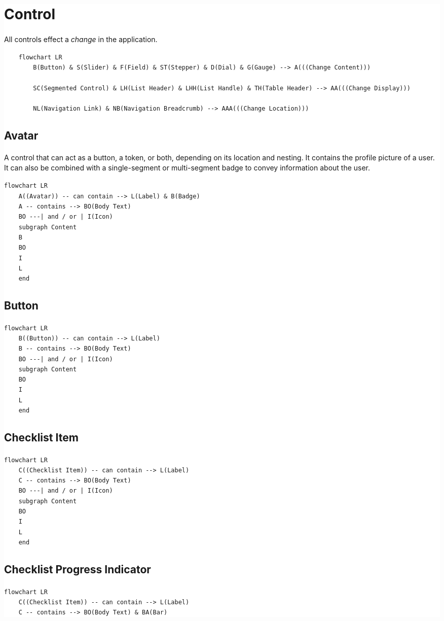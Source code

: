 # Control

All controls effect a *change* in the application.

```mermaid
	flowchart LR
		B(Button) & S(Slider) & F(Field) & ST(Stepper) & D(Dial) & G(Gauge) --> A(((Change Content)))
		
		SC(Segmented Control) & LH(List Header) & LHH(List Handle) & TH(Table Header) --> AA(((Change Display)))
		
		NL(Navigation Link) & NB(Navigation Breadcrumb) --> AAA(((Change Location)))
```


## Avatar
A control that can act as a button, a token, or both, depending on its location and nesting. It contains the profile picture of a user. It can also be combined with a single-segment or multi-segment badge to convey information about the user.
```mermaid
flowchart LR
	A((Avatar)) -- can contain --> L(Label) & B(Badge)
	A -- contains --> BO(Body Text)
	BO ---| and / or | I(Icon)
	subgraph Content
	B
	BO
	I
	L
	end
```
## Button

```mermaid
flowchart LR
	B((Button)) -- can contain --> L(Label)
	B -- contains --> BO(Body Text)
	BO ---| and / or | I(Icon)
	subgraph Content
	BO
	I
	L
	end
```
## Checklist Item
```mermaid
flowchart LR
	C((Checklist Item)) -- can contain --> L(Label)
	C -- contains --> BO(Body Text)
	BO ---| and / or | I(Icon)
	subgraph Content
	BO
	I
	L
	end
```
## Checklist Progress Indicator
```mermaid
flowchart LR
	C((Checklist Item)) -- can contain --> L(Label)
	C -- contains --> BO(Body Text) & BA(Bar)
```